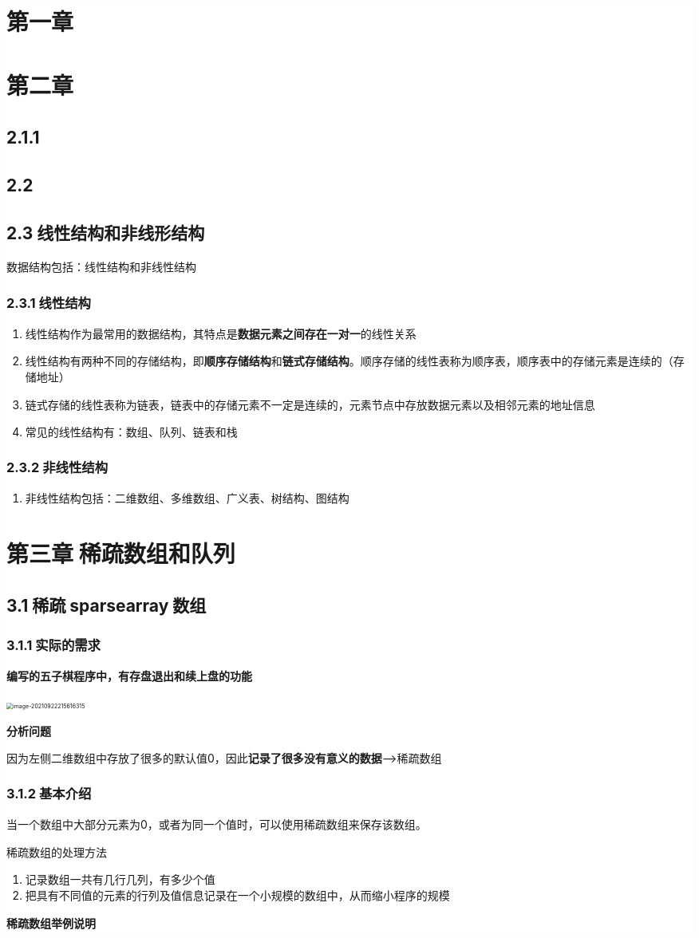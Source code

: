# 第一章

# 第二章

## 2.1.1

## 2.2

## 2.3 线性结构和非线形结构

数据结构包括：线性结构和非线性结构

### 2.3.1 线性结构

1. 线性结构作为最常用的数据结构，其特点是**数据元素之间存在一对一**的线性关系

2. 线性结构有两种不同的存储结构，即**顺序存储结构**和**链式存储结构**。顺序存储的线性表称为顺序表，顺序表中的存储元素是连续的（存储地址）
3. 链式存储的线性表称为链表，链表中的存储元素不一定是连续的，元素节点中存放数据元素以及相邻元素的地址信息

4. 常见的线性结构有：数组、队列、链表和栈

### 2.3.2 非线性结构

1. 非线性结构包括：二维数组、多维数组、广义表、树结构、图结构

# 第三章 稀疏数组和队列

## 3.1 稀疏 sparsearray 数组

### 3.1.1 实际的需求

**编写的五子棋程序中，有存盘退出和续上盘的功能**

<img src="数据结构和算法.assets/image-20210922215616315.png" alt="image-20210922215616315" style="zoom:50%;" />

**分析问题**

因为左侧二维数组中存放了很多的默认值0，因此**记录了很多没有意义的数据**-->稀疏数组

### 3.1.2 基本介绍

当一个数组中大部分元素为0，或者为同一个值时，可以使用稀疏数组来保存该数组。

稀疏数组的处理方法

1. 记录数组一共有几行几列，有多少个值
2. 把具有不同值的元素的行列及值信息记录在一个小规模的数组中，从而缩小程序的规模

**稀疏数组举例说明**

